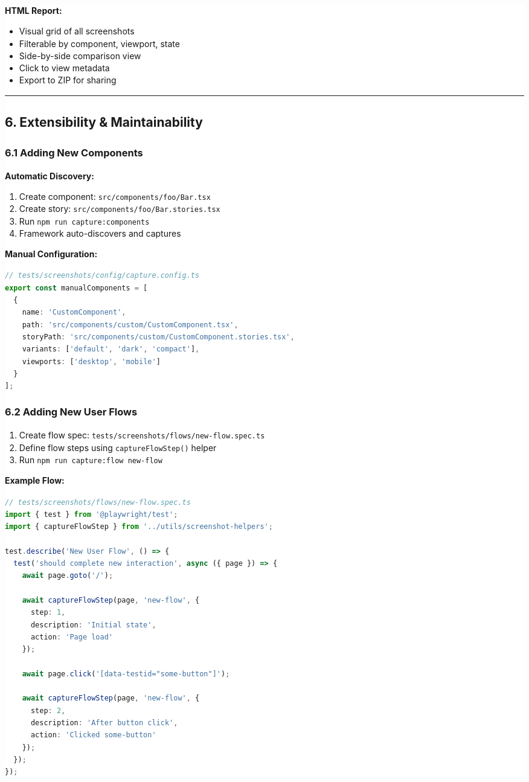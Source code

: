 **HTML Report:**
- Visual grid of all screenshots
- Filterable by component, viewport, state
- Side-by-side comparison view
- Click to view metadata
- Export to ZIP for sharing

---

## 6. Extensibility & Maintainability

### 6.1 Adding New Components

**Automatic Discovery:**
1. Create component: `src/components/foo/Bar.tsx`
2. Create story: `src/components/foo/Bar.stories.tsx`
3. Run `npm run capture:components`
4. Framework auto-discovers and captures

**Manual Configuration:**
```typescript
// tests/screenshots/config/capture.config.ts
export const manualComponents = [
  {
    name: 'CustomComponent',
    path: 'src/components/custom/CustomComponent.tsx',
    storyPath: 'src/components/custom/CustomComponent.stories.tsx',
    variants: ['default', 'dark', 'compact'],
    viewports: ['desktop', 'mobile']
  }
];
```

### 6.2 Adding New User Flows

1. Create flow spec: `tests/screenshots/flows/new-flow.spec.ts`
2. Define flow steps using `captureFlowStep()` helper
3. Run `npm run capture:flow new-flow`

**Example Flow:**
```typescript
// tests/screenshots/flows/new-flow.spec.ts
import { test } from '@playwright/test';
import { captureFlowStep } from '../utils/screenshot-helpers';

test.describe('New User Flow', () => {
  test('should complete new interaction', async ({ page }) => {
    await page.goto('/');

    await captureFlowStep(page, 'new-flow', {
      step: 1,
      description: 'Initial state',
      action: 'Page load'
    });

    await page.click('[data-testid="some-button"]');

    await captureFlowStep(page, 'new-flow', {
      step: 2,
      description: 'After button click',
      action: 'Clicked some-button'
    });
  });
});
```
